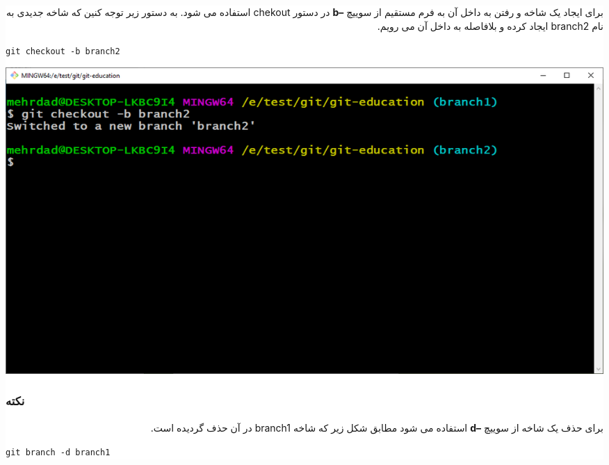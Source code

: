 <p dir="rtl" align="right">
برای ایجاد یک شاخه و رفتن به داخل آن به فرم مستقیم از سوییچ <b>–b</b> در دستور chekout استفاده می شود. به دستور زیر توجه کنین که شاخه جدیدی به نام branch2 ایجاد کرده و بلافاصله به داخل آن می رویم.
</p>


```
git checkout -b branch2
```

![push image](./images/md/git-branch-6.png)


### نکته

<p dir="rtl" align="right">
برای حذف یک شاخه از سوییچ <b>–d</b> استفاده می شود مطابق شکل زیر که شاخه branch1 در آن حذف گردیده است.
</p>

```
git branch -d branch1
```
